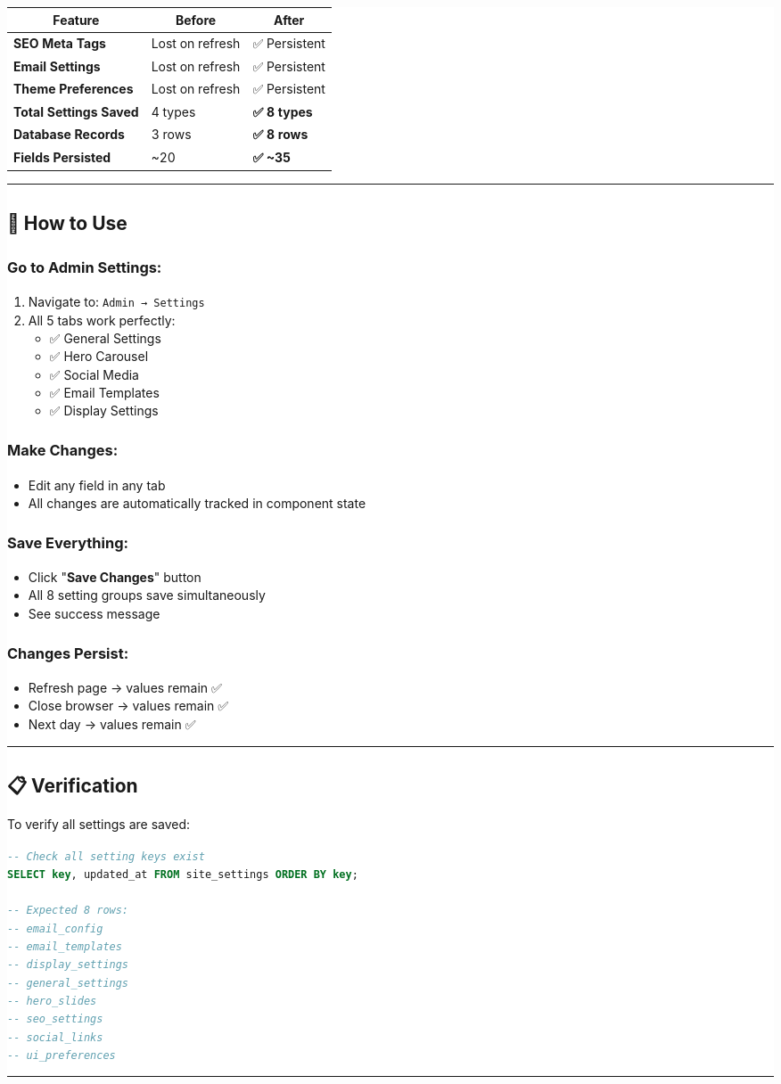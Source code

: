 | Feature                  | Before          | After          |
| ------------------------ | --------------- | -------------- |
| **SEO Meta Tags**        | Lost on refresh | ✅ Persistent  |
| **Email Settings**       | Lost on refresh | ✅ Persistent  |
| **Theme Preferences**    | Lost on refresh | ✅ Persistent  |
| **Total Settings Saved** | 4 types         | **✅ 8 types** |
| **Database Records**     | 3 rows          | **✅ 8 rows**  |
| **Fields Persisted**     | ~20             | **✅ ~35**     |

---

## 🚀 How to Use

### Go to Admin Settings:

1. Navigate to: `Admin → Settings`
2. All 5 tabs work perfectly:
   - ✅ General Settings
   - ✅ Hero Carousel
   - ✅ Social Media
   - ✅ Email Templates
   - ✅ Display Settings

### Make Changes:

- Edit any field in any tab
- All changes are automatically tracked in component state

### Save Everything:

- Click "**Save Changes**" button
- All 8 setting groups save simultaneously
- See success message

### Changes Persist:

- Refresh page → values remain ✅
- Close browser → values remain ✅
- Next day → values remain ✅

---

## 📋 Verification

To verify all settings are saved:

```sql
-- Check all setting keys exist
SELECT key, updated_at FROM site_settings ORDER BY key;

-- Expected 8 rows:
-- email_config
-- email_templates
-- display_settings
-- general_settings
-- hero_slides
-- seo_settings
-- social_links
-- ui_preferences
```

---
